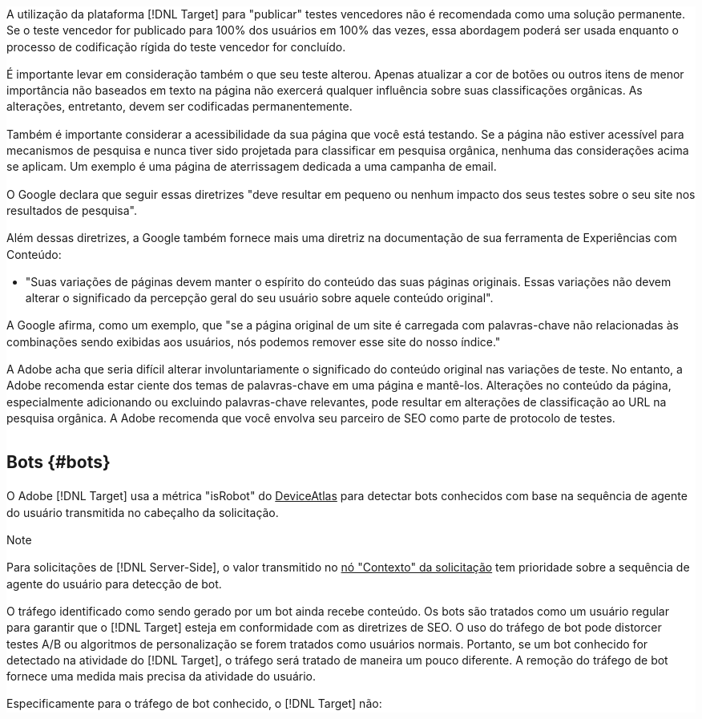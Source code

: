    A utilização da plataforma [!DNL Target] para &quot;publicar&quot; testes vencedores não é recomendada como uma solução permanente. Se o teste vencedor for publicado para 100% dos usuários em 100% das vezes, essa abordagem poderá ser usada enquanto o processo de codificação rígida do teste vencedor for concluído.

   É importante levar em consideração também o que seu teste alterou. Apenas atualizar a cor de botões ou outros itens de menor importância não baseados em texto na página não exercerá qualquer influência sobre suas classificações orgânicas. As alterações, entretanto, devem ser codificadas permanentemente.

   Também é importante considerar a acessibilidade da sua página que você está testando. Se a página não estiver acessível para mecanismos de pesquisa e nunca tiver sido projetada para classificar em pesquisa orgânica, nenhuma das considerações acima se aplicam. Um exemplo é uma página de aterrissagem dedicada a uma campanha de email.

O Google declara que seguir essas diretrizes &quot;deve resultar em pequeno ou nenhum impacto dos seus testes sobre o seu site nos resultados de pesquisa&quot;.

Além dessas diretrizes, a Google também fornece mais uma diretriz na documentação de sua ferramenta de Experiências com Conteúdo:

* &quot;Suas variações de páginas devem manter o espírito do conteúdo das suas páginas originais. Essas variações não devem alterar o significado da percepção geral do seu usuário sobre aquele conteúdo original&quot;.

A Google afirma, como um exemplo, que &quot;se a página original de um site é carregada com palavras-chave não relacionadas às combinações sendo exibidas aos usuários, nós podemos remover esse site do nosso índice.&quot;

A Adobe acha que seria difícil alterar involuntariamente o significado do conteúdo original nas variações de teste. No entanto, a Adobe recomenda estar ciente dos temas de palavras-chave em uma página e mantê-los. Alterações no conteúdo da página, especialmente adicionando ou excluindo palavras-chave relevantes, pode resultar em alterações de classificação ao URL na pesquisa orgânica. A Adobe recomenda que você envolva seu parceiro de SEO como parte de protocolo de testes.

## Bots {#bots}

O Adobe [!DNL Target] usa a métrica &quot;isRobot&quot; do [DeviceAtlas](https://deviceatlas.com/device-data/user-agent-tester/) para detectar bots conhecidos com base na sequência de agente do usuário transmitida no cabeçalho da solicitação.

>[!NOTE]
>
> Para solicitações de [!DNL Server-Side], o valor transmitido no [nó &quot;Contexto&quot; da solicitação](https://developers.adobetarget.com/api/delivery-api/#tag/Delivery-API) tem prioridade sobre a sequência de agente do usuário para detecção de bot.

O tráfego identificado como sendo gerado por um bot ainda recebe conteúdo. Os bots são tratados como um usuário regular para garantir que o [!DNL Target] esteja em conformidade com as diretrizes de SEO. O uso do tráfego de bot pode distorcer testes A/B ou algoritmos de personalização se forem tratados como usuários normais. Portanto, se um bot conhecido for detectado na atividade do [!DNL Target], o tráfego será tratado de maneira um pouco diferente. A remoção do tráfego de bot fornece uma medida mais precisa da atividade do usuário.

Especificamente para o tráfego de bot conhecido, o [!DNL Target] não:
